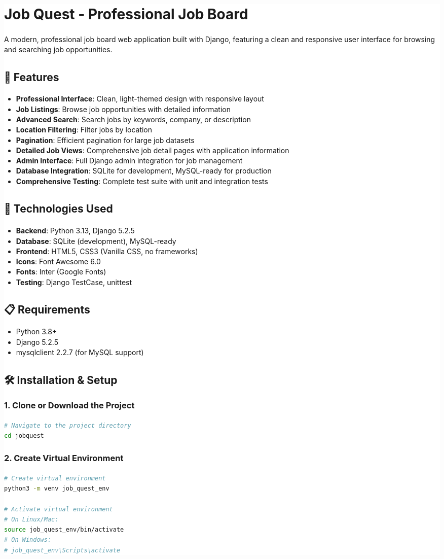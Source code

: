 # Job Quest - Professional Job Board

A modern, professional job board web application built with Django, featuring a clean and responsive user interface for browsing and searching job opportunities.

## 🌟 Features

- **Professional Interface**: Clean, light-themed design with responsive layout
- **Job Listings**: Browse job opportunities with detailed information
- **Advanced Search**: Search jobs by keywords, company, or description
- **Location Filtering**: Filter jobs by location
- **Pagination**: Efficient pagination for large job datasets
- **Detailed Job Views**: Comprehensive job detail pages with application information
- **Admin Interface**: Full Django admin integration for job management
- **Database Integration**: SQLite for development, MySQL-ready for production
- **Comprehensive Testing**: Complete test suite with unit and integration tests

## 🚀 Technologies Used

- **Backend**: Python 3.13, Django 5.2.5
- **Database**: SQLite (development), MySQL-ready
- **Frontend**: HTML5, CSS3 (Vanilla CSS, no frameworks)
- **Icons**: Font Awesome 6.0
- **Fonts**: Inter (Google Fonts)
- **Testing**: Django TestCase, unittest

## 📋 Requirements

- Python 3.8+
- Django 5.2.5
- mysqlclient 2.2.7 (for MySQL support)

## 🛠️ Installation & Setup

### 1. Clone or Download the Project

```bash
# Navigate to the project directory
cd jobquest
```

### 2. Create Virtual Environment

```bash
# Create virtual environment
python3 -m venv job_quest_env

# Activate virtual environment
# On Linux/Mac:
source job_quest_env/bin/activate
# On Windows:
# job_quest_env\Scripts\activate
```
